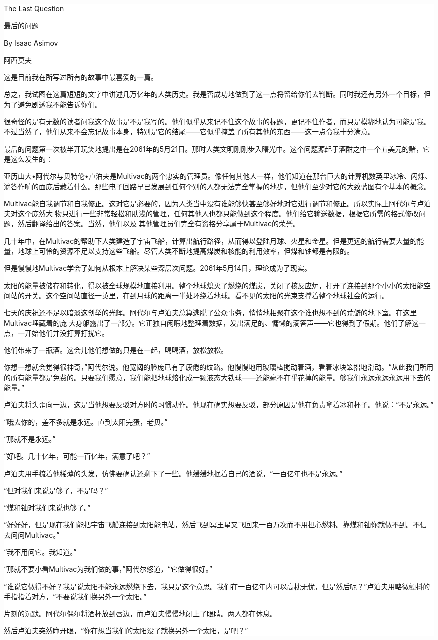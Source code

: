 The Last Question 

最后的问题 

By Isaac Asimov 

阿西莫夫

这是目前我在所写过所有的故事中最喜爱的一篇。 

总之，我试图在这篇短短的文字中讲述几万亿年的人类历史。我是否成功地做到了这一点将留给你们去判断。同时我还有另外一个目标，但为了避免剧透我不能告诉你们。

很奇怪的是有无数的读者问我这个故事是不是我写的。他们似乎从来记不住这个故事的标题，更记不住作者，而只是模糊地认为可能是我。不过当然了，他们从来不会忘记故事本身，特别是它的结尾——它似乎掩盖了所有其他的东西——这一点令我十分满意。

最后的问题第一次被半开玩笑地提出是在2061年的5月21日。那时人类文明刚刚步入曙光中。这个问题源起于酒酣之中一个五美元的赌，它是这么发生的：

亚历山大•阿代尔与贝特伦•卢泊夫是Multivac的两个忠实的管理员。像任何其他人一样，他们知道在那台巨大的计算机数英里冰冷、闪烁、滴答作响的面庞后藏着什么。那些电子回路早已发展到任何个别的人都无法完全掌握的地步，但他们至少对它的大致蓝图有个基本的概念。

Multivac能自我调节和自我修正。这对它是必要的，因为人类当中没有谁能够快甚至够好地对它进行调节和修正。所以实际上阿代尔与卢泊夫对这个庞然大 物只进行一些非常轻松和肤浅的管理，任何其他人也都只能做到这个程度。他们给它输送数据，根据它所需的格式修改问题，然后翻译给出的答案。当然，他们以及 其他管理员们完全有资格分享属于Multivac的荣誉。

几十年中，在Multivac的帮助下人类建造了宇宙飞船，计算出航行路径，从而得以登陆月球、火星和金星。但是更远的航行需要大量的能量，地球上可怜的资源不足以支持这些飞船。尽管人类不断地提高煤炭和核能的利用效率，但煤和铀都是有限的。

但是慢慢地Multivac学会了如何从根本上解决某些深层次问题。2061年5月14日，理论成为了现实。

太阳的能量被储存和转化，得以被全球规模地直接利用。整个地球熄灭了燃烧的煤炭，关闭了核反应炉，打开了连接到那个小小的太阳能空间站的开关。这个空间站直径一英里，在到月球的距离一半处环绕着地球。看不见的太阳的光束支撑着整个地球社会的运行。

七天的庆祝还不足以暗淡这创举的光辉。阿代尔与卢泊夫总算逃脱了公众事务，悄悄地相聚在这个谁也想不到的荒僻的地下室。在这里Multivac埋藏着的庞 大身躯露出了一部分。它正独自闲暇地整理着数据，发出满足的、慵懒的滴答声——它也得到了假期。他们了解这一点，一开始他们并没打算打扰它。

他们带来了一瓶酒。这会儿他们想做的只是在一起，喝喝酒，放松放松。

你想一想就会觉得很神奇，”阿代尔说。他宽阔的脸庞已有了疲倦的纹路。他慢慢地用玻璃棒搅动着酒，看着冰块笨拙地滑动。“从此我们所用的所有能量都是免费的。只要我们愿意，我们能把地球熔化成一颗液态大铁球——还能毫不在乎花掉的能量。够我们永远永远永远用下去的能量。”

卢泊夫将头歪向一边，这是当他想要反驳对方时的习惯动作。他现在确实想要反驳，部分原因是他在负责拿着冰和杯子。他说：“不是永远。”

“哦去你的，差不多就是永远。直到太阳完蛋，老贝。”

“那就不是永远。”

“好吧。几十亿年，可能一百亿年，满意了吧？”

卢泊夫用手梳着他稀薄的头发，仿佛要确认还剩下了一些。他缓缓地抿着自己的酒说，“一百亿年也不是永远。”

“但对我们来说是够了，不是吗？”

“煤和铀对我们来说也够了。”

“好好好，但是现在我们能把宇宙飞船连接到太阳能电站，然后飞到冥王星又飞回来一百万次而不用担心燃料。靠煤和铀你就做不到。不信去问问Multivac。”

“我不用问它。我知道。”

“那就不要小看Multivac为我们做的事，”阿代尔怒道，“它做得很好。”

“谁说它做得不好？我是说太阳不能永远燃烧下去，我只是这个意思。我们在一百亿年内可以高枕无忧，但是然后呢？”卢泊夫用略微颤抖的手指指着对方，“不要说我们换另外一个太阳。”

片刻的沉默。阿代尔偶尔将酒杯放到唇边，而卢泊夫慢慢地闭上了眼睛。两人都在休息。

然后卢泊夫突然睁开眼，“你在想当我们的太阳没了就换另外一个太阳，是吧？”
